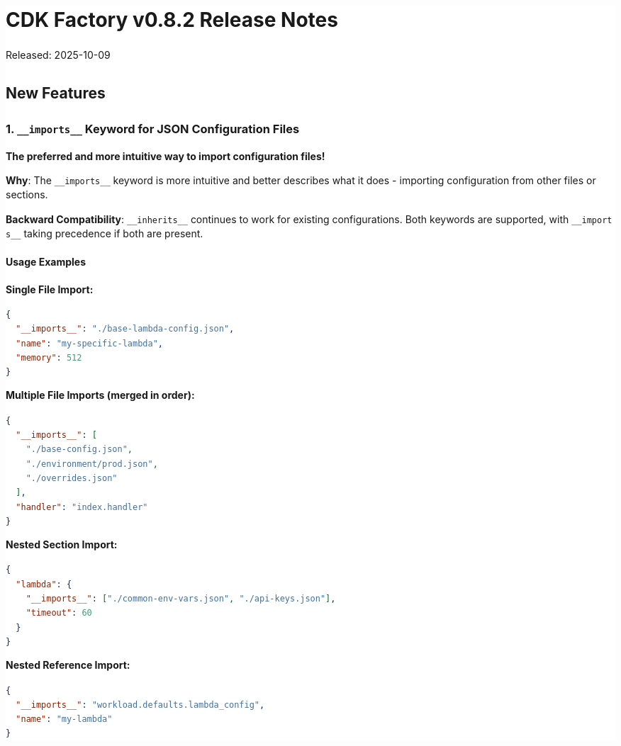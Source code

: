 # CDK Factory v0.8.2 Release Notes

Released: 2025-10-09

## New Features

### 1. `__imports__` Keyword for JSON Configuration Files
**The preferred and more intuitive way to import configuration files!**

**Why**: The `__imports__` keyword is more intuitive and better describes what it does - importing configuration from other files or sections.

**Backward Compatibility**: `__inherits__` continues to work for existing configurations. Both keywords are supported, with `__imports__` taking precedence if both are present.

#### Usage Examples

**Single File Import:**
```json
{
  "__imports__": "./base-lambda-config.json",
  "name": "my-specific-lambda",
  "memory": 512
}
```

**Multiple File Imports (merged in order):**
```json
{
  "__imports__": [
    "./base-config.json",
    "./environment/prod.json",
    "./overrides.json"
  ],
  "handler": "index.handler"
}
```

**Nested Section Import:**
```json
{
  "lambda": {
    "__imports__": ["./common-env-vars.json", "./api-keys.json"],
    "timeout": 60
  }
}
```

**Nested Reference Import:**
```json
{
  "__imports__": "workload.defaults.lambda_config",
  "name": "my-lambda"
}
```
